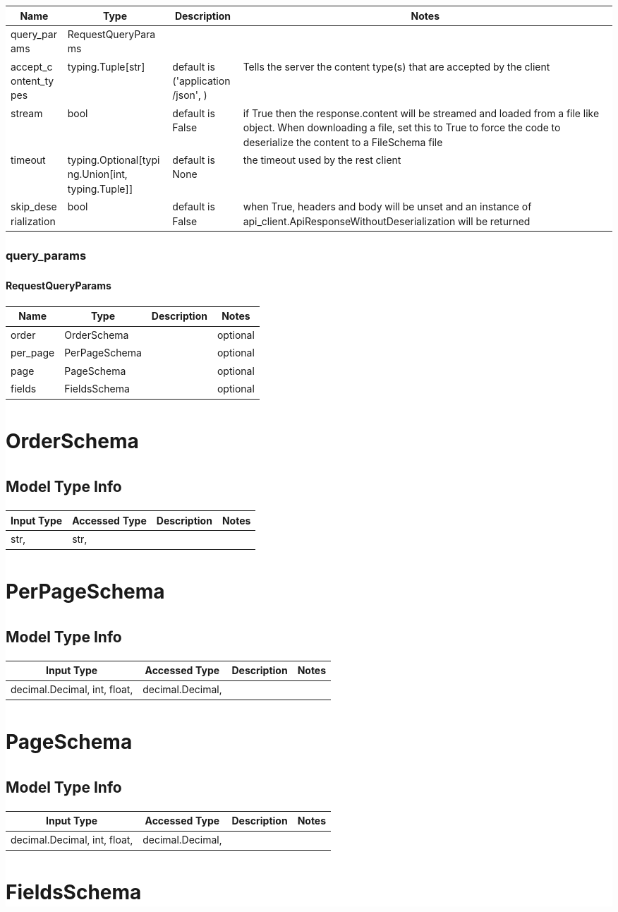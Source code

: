 Name | Type | Description  | Notes
------------- | ------------- | ------------- | -------------
query_params | RequestQueryParams | |
accept_content_types | typing.Tuple[str] | default is ('application/json', ) | Tells the server the content type(s) that are accepted by the client
stream | bool | default is False | if True then the response.content will be streamed and loaded from a file like object. When downloading a file, set this to True to force the code to deserialize the content to a FileSchema file
timeout | typing.Optional[typing.Union[int, typing.Tuple]] | default is None | the timeout used by the rest client
skip_deserialization | bool | default is False | when True, headers and body will be unset and an instance of api_client.ApiResponseWithoutDeserialization will be returned

### query_params
#### RequestQueryParams

Name | Type | Description  | Notes
------------- | ------------- | ------------- | -------------
order | OrderSchema | | optional
per_page | PerPageSchema | | optional
page | PageSchema | | optional
fields | FieldsSchema | | optional


# OrderSchema

## Model Type Info
Input Type | Accessed Type | Description | Notes
------------ | ------------- | ------------- | -------------
str,  | str,  |  | 

# PerPageSchema

## Model Type Info
Input Type | Accessed Type | Description | Notes
------------ | ------------- | ------------- | -------------
decimal.Decimal, int, float,  | decimal.Decimal,  |  | 

# PageSchema

## Model Type Info
Input Type | Accessed Type | Description | Notes
------------ | ------------- | ------------- | -------------
decimal.Decimal, int, float,  | decimal.Decimal,  |  | 

# FieldsSchema
